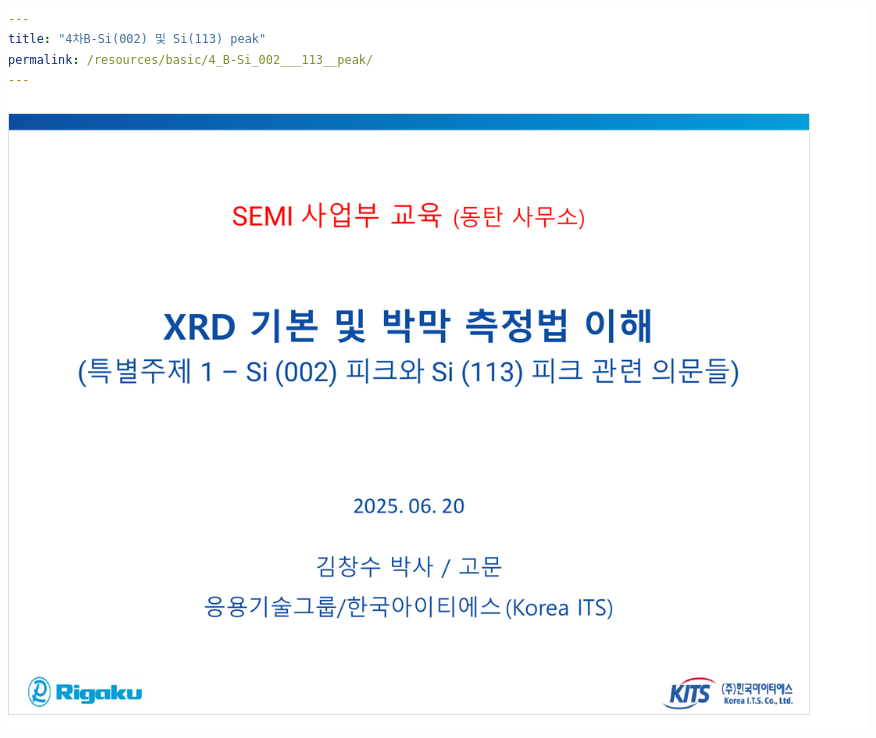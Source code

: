 ```yaml
---
title: "4차B-Si(002) 및 Si(113) peak"
permalink: /resources/basic/4_B-Si_002___113__peak/
---
```


<body oncontextmenu="return false;">
<div class="pdf-gallery" id="4_B-Si_002___113__peak-gallery">
  <img src="/images/pdf-pages/4_B-Si_002___113__peak/page-01.png" alt="4_B-Si_002___113__peak - page-01.png" style="width: 100%; max-width: 800px; margin: 10px 0; border: 1px solid #ddd;" onclick="openImageModal(this.src)">